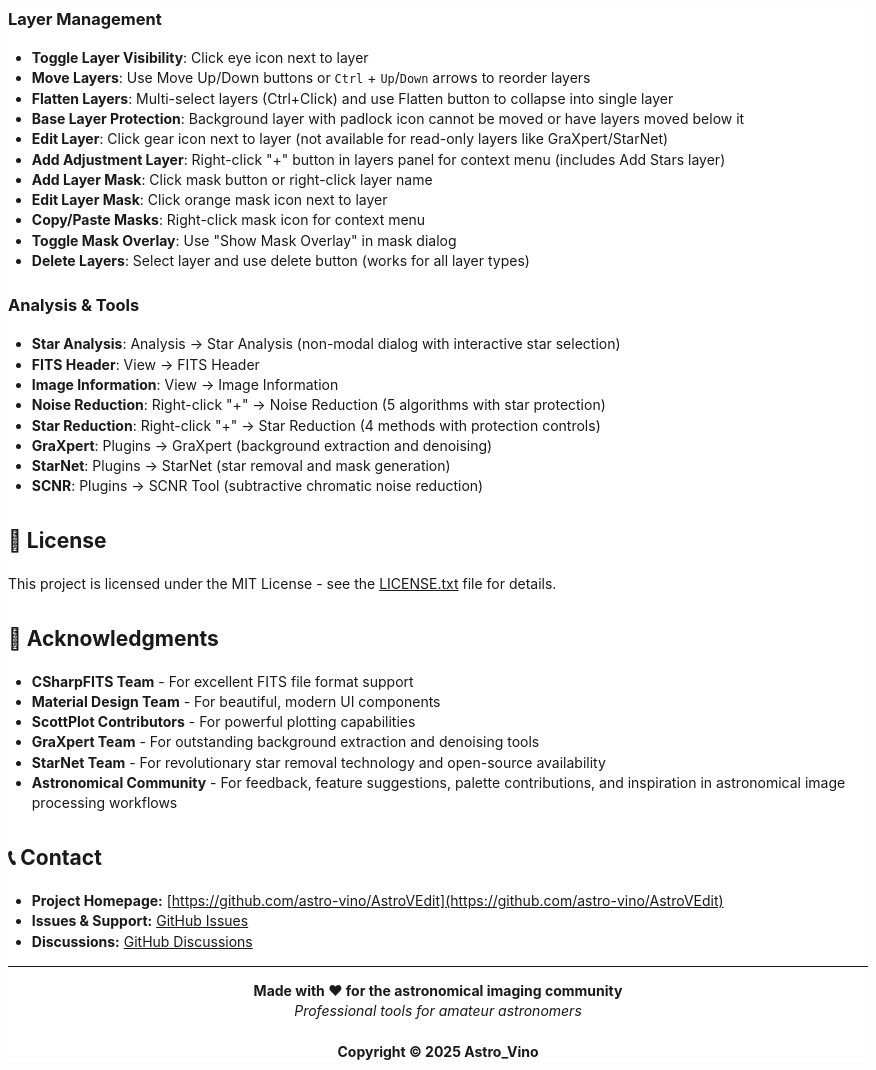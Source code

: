 ### Layer Management
- **Toggle Layer Visibility**: Click eye icon next to layer
- **Move Layers**: Use Move Up/Down buttons or `Ctrl` + `Up`/`Down` arrows to reorder layers
- **Flatten Layers**: Multi-select layers (Ctrl+Click) and use Flatten button to collapse into single layer
- **Base Layer Protection**: Background layer with padlock icon cannot be moved or have layers moved below it
- **Edit Layer**: Click gear icon next to layer (not available for read-only layers like GraXpert/StarNet)
- **Add Adjustment Layer**: Right-click "+" button in layers panel for context menu (includes Add Stars layer)
- **Add Layer Mask**: Click mask button or right-click layer name
- **Edit Layer Mask**: Click orange mask icon next to layer
- **Copy/Paste Masks**: Right-click mask icon for context menu
- **Toggle Mask Overlay**: Use "Show Mask Overlay" in mask dialog
- **Delete Layers**: Select layer and use delete button (works for all layer types)

### Analysis & Tools
- **Star Analysis**: Analysis → Star Analysis (non-modal dialog with interactive star selection)
- **FITS Header**: View → FITS Header
- **Image Information**: View → Image Information
- **Noise Reduction**: Right-click "+" → Noise Reduction (5 algorithms with star protection)
- **Star Reduction**: Right-click "+" → Star Reduction (4 methods with protection controls)
- **GraXpert**: Plugins → GraXpert (background extraction and denoising)
- **StarNet**: Plugins → StarNet (star removal and mask generation)
- **SCNR**: Plugins → SCNR Tool (subtractive chromatic noise reduction)

## 📄 License
This project is licensed under the MIT License - see the [LICENSE.txt](LICENSE.txt) file for details.

## 🙏 Acknowledgments
- **CSharpFITS Team** - For excellent FITS file format support
- **Material Design Team** - For beautiful, modern UI components
- **ScottPlot Contributors** - For powerful plotting capabilities
- **GraXpert Team** - For outstanding background extraction and denoising tools
- **StarNet Team** - For revolutionary star removal technology and open-source availability
- **Astronomical Community** - For feedback, feature suggestions, palette contributions, and inspiration in astronomical image processing workflows

## 📞 Contact
- **Project Homepage:** [https://github.com/astro-vino/AstroVEdit](https://github.com/astro-vino/AstroVEdit)
- **Issues & Support:** [GitHub Issues](https://github.com/astro-vino/AstroVEdit/issues)
- **Discussions:** [GitHub Discussions](https://github.com/astro-vino/AstroVEdit/discussions)

---

<div align="center">
  <strong>Made with ❤️ for the astronomical imaging community</strong><br>
  <em>Professional tools for amateur astronomers</em><br><br>
  <strong>Copyright © 2025 Astro_Vino</strong>
</div>
